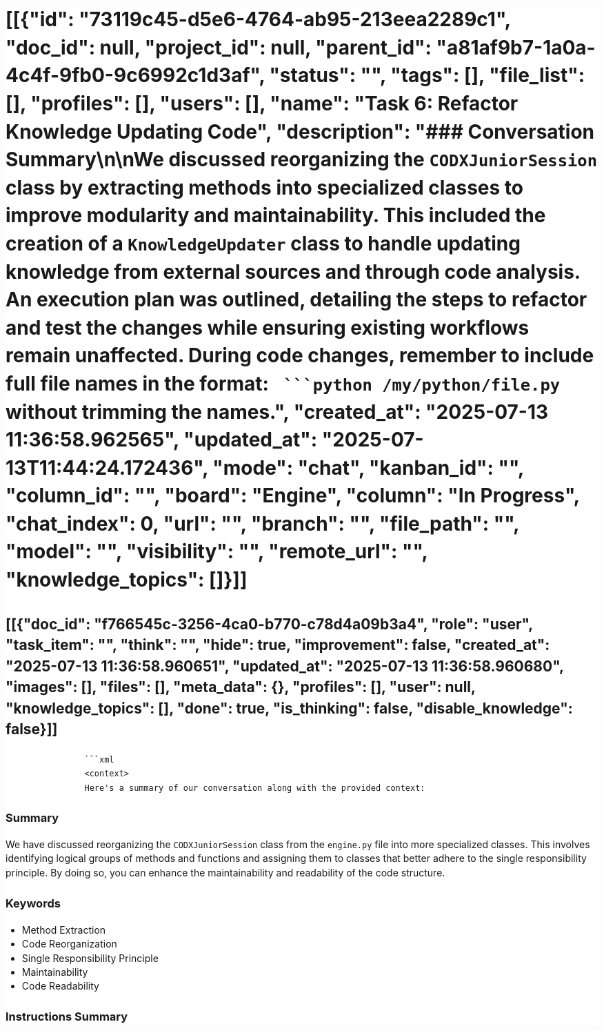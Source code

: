 # [[{"id": "73119c45-d5e6-4764-ab95-213eea2289c1", "doc_id": null, "project_id": null, "parent_id": "a81af9b7-1a0a-4c4f-9fb0-9c6992c1d3af", "status": "", "tags": [], "file_list": [], "profiles": [], "users": [], "name": "Task 6: Refactor Knowledge Updating Code", "description": "### Conversation Summary\n\nWe discussed reorganizing the `CODXJuniorSession` class by extracting methods into specialized classes to improve modularity and maintainability. This included the creation of a `KnowledgeUpdater` class to handle updating knowledge from external sources and through code analysis. An execution plan was outlined, detailing the steps to refactor and test the changes while ensuring existing workflows remain unaffected. During code changes, remember to include full file names in the format: ` ```python /my/python/file.py` without trimming the names.", "created_at": "2025-07-13 11:36:58.962565", "updated_at": "2025-07-13T11:44:24.172436", "mode": "chat", "kanban_id": "", "column_id": "", "board": "Engine", "column": "In Progress", "chat_index": 0, "url": "", "branch": "", "file_path": "", "model": "", "visibility": "", "remote_url": "", "knowledge_topics": []}]]
## [[{"doc_id": "f766545c-3256-4ca0-b770-c78d4a09b3a4", "role": "user", "task_item": "", "think": "", "hide": true, "improvement": false, "created_at": "2025-07-13 11:36:58.960651", "updated_at": "2025-07-13 11:36:58.960680", "images": [], "files": [], "meta_data": {}, "profiles": [], "user": null, "knowledge_topics": [], "done": true, "is_thinking": false, "disable_knowledge": false}]]
 
                    ```xml
                    <context>
                    Here's a summary of our conversation along with the provided context:

### Summary

We have discussed reorganizing the `CODXJuniorSession` class from the `engine.py` file into more specialized classes. This involves identifying logical groups of methods and functions and assigning them to classes that better adhere to the single responsibility principle. By doing so, you can enhance the maintainability and readability of the code structure.

### Keywords

- Method Extraction
- Code Reorganization
- Single Responsibility Principle
- Maintainability
- Code Readability

### Instructions Summary
